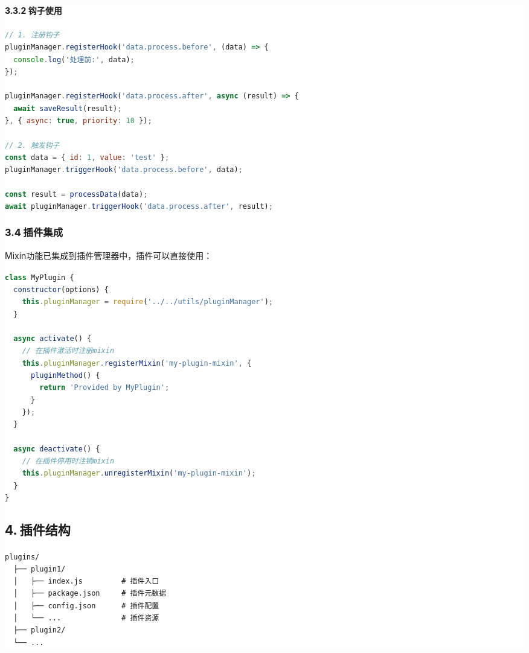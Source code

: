 #### 3.3.2 钩子使用
```javascript
// 1. 注册钩子
pluginManager.registerHook('data.process.before', (data) => {
  console.log('处理前:', data);
});

pluginManager.registerHook('data.process.after', async (result) => {
  await saveResult(result);
}, { async: true, priority: 10 });

// 2. 触发钩子
const data = { id: 1, value: 'test' };
pluginManager.triggerHook('data.process.before', data);

const result = processData(data);
await pluginManager.triggerHook('data.process.after', result);
```

### 3.4 插件集成
Mixin功能已集成到插件管理器中，插件可以直接使用：

```javascript
class MyPlugin {
  constructor(options) {
    this.pluginManager = require('../../utils/pluginManager');
  }
  
  async activate() {
    // 在插件激活时注册mixin
    this.pluginManager.registerMixin('my-plugin-mixin', {
      pluginMethod() {
        return 'Provided by MyPlugin';
      }
    });
  }
  
  async deactivate() {
    // 在插件停用时注销mixin
    this.pluginManager.unregisterMixin('my-plugin-mixin');
  }
}
```

## 4. 插件结构
```
plugins/
  ├── plugin1/
  │   ├── index.js         # 插件入口
  │   ├── package.json     # 插件元数据
  │   ├── config.json      # 插件配置
  │   └── ...              # 插件资源
  ├── plugin2/
  └── ...
```
